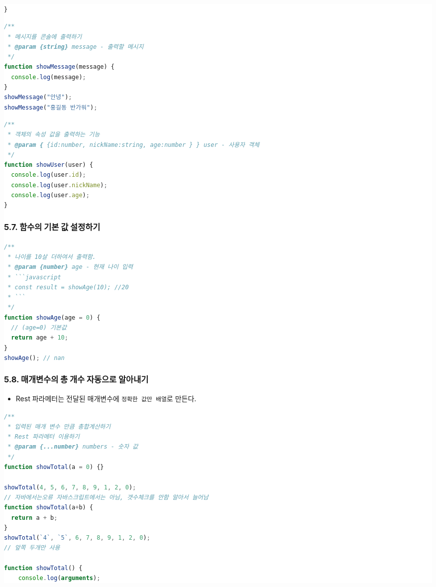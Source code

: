 ````js
}
````

```js
/**
 * 메시지를 콘솔에 출력하기
 * @param {string} message - 출력할 메시지
 */
function showMessage(message) {
  console.log(message);
}
showMessage("안녕");
showMessage("홍길동 반가워");
```

```js
/**
 * 객체의 속성 값을 출력하는 기능
 * @param { {id:number, nickName:string, age:number } } user - 사용자 객체
 */
function showUser(user) {
  console.log(user.id);
  console.log(user.nickName);
  console.log(user.age);
}
```

### 5.7. 함수의 기본 값 설정하기

````js
/**
 * 나이를 10살 더하여서 출력함.
 * @param {number} age - 현재 나이 입력
 * ```javascript
 * const result = showAge(10); //20
 * ```
 */
function showAge(age = 0) {
  // (age=0) 기본값
  return age + 10;
}
showAge(); // nan
````

### 5.8. 매개변수의 총 개수 자동으로 알아내기

- Rest 파라메터는 전달된 매개변수에 `정확한 값만 배열`로 만든다.

```js
/**
 * 입력된 매개 변수 만큼 총합계산하기
 * Rest 파라메터 이용하기
 * @param {...number} numbers - 숫자 값
 */
function showTotal(a = 0) {}

showTotal(4, 5, 6, 7, 8, 9, 1, 2, 0);
// 자바에서는오류 자바스크립트에서는 아님, 갯수체크를 안함 알아서 늘어남
function showTotal(a+b) {
  return a + b;
}
showTotal(`4`, `5`, 6, 7, 8, 9, 1, 2, 0);
// 앞쪽 두개만 사용

function showTotal() {
    console.log(arguments);
```